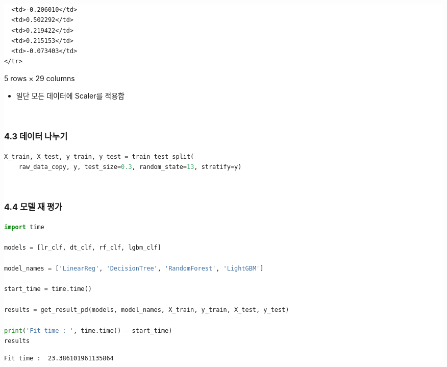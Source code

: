       <td>-0.206010</td>
      <td>0.502292</td>
      <td>0.219422</td>
      <td>0.215153</td>
      <td>-0.073403</td>
    </tr>
  </tbody>
</table>
<p>5 rows × 29 columns</p>
</div>



- 일단 모든 데이터에 Scaler를 적용함

<br>

### 4.3 데이터 나누기


```python
X_train, X_test, y_train, y_test = train_test_split(
    raw_data_copy, y, test_size=0.3, random_state=13, stratify=y)
```

<br>

### 4.4 모델 재 평가


```python
import time

models = [lr_clf, dt_clf, rf_clf, lgbm_clf]

model_names = ['LinearReg', 'DecisionTree', 'RandomForest', 'LightGBM']

start_time = time.time()

results = get_result_pd(models, model_names, X_train, y_train, X_test, y_test)

print('Fit time : ', time.time() - start_time)
results
```

    Fit time :  23.386101961135864





<div>
<style scoped>
    .dataframe tbody tr th:only-of-type {
        vertical-align: middle;
    }

    .dataframe tbody tr th {
        vertical-align: top;
    }
